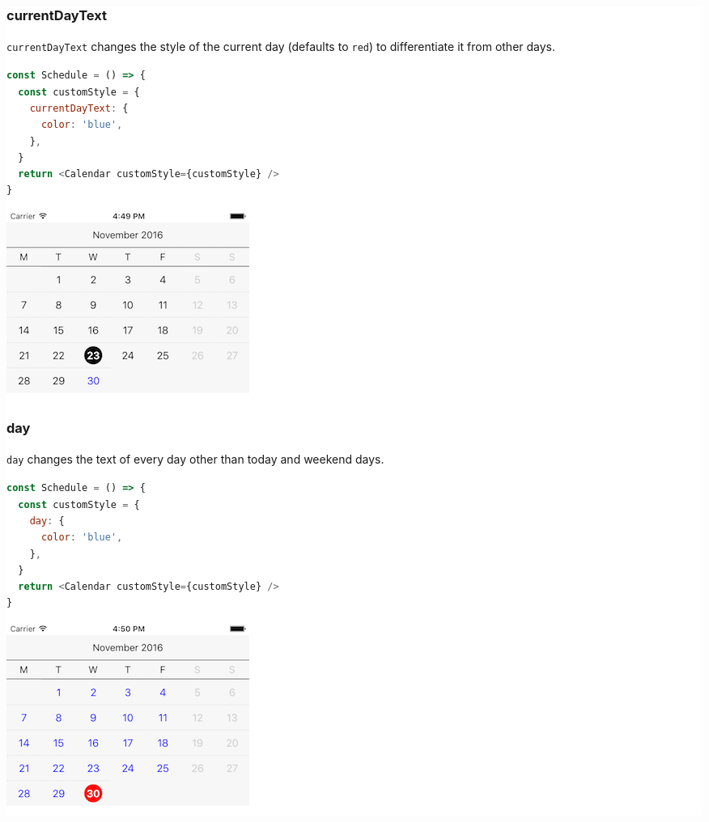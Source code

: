 ### currentDayText

`currentDayText` changes the style of the current day (defaults to `red`) to differentiate it from other days.

```js
const Schedule = () => {
  const customStyle = {
    currentDayText: {
      color: 'blue',
    },
  }
  return <Calendar customStyle={customStyle} />
}
```

![currentDayText](images/currentDayText.png)

### day

`day` changes the text of every day other than today and weekend days.

```js
const Schedule = () => {
  const customStyle = {
    day: {
      color: 'blue',
    },
  }
  return <Calendar customStyle={customStyle} />
}
```

![day](images/day.png)
